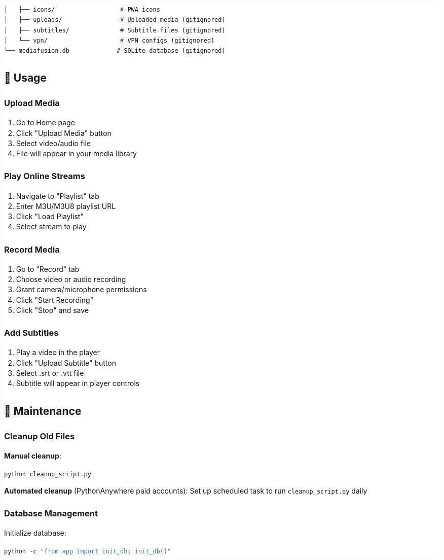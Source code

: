 ```
│   ├── icons/                  # PWA icons
│   ├── uploads/                # Uploaded media (gitignored)
│   ├── subtitles/              # Subtitle files (gitignored)
│   └── vpn/                    # VPN configs (gitignored)
└── mediafusion.db             # SQLite database (gitignored)
```

## 🎯 Usage

### Upload Media
1. Go to Home page
2. Click "Upload Media" button
3. Select video/audio file
4. File will appear in your media library

### Play Online Streams
1. Navigate to "Playlist" tab
2. Enter M3U/M3U8 playlist URL
3. Click "Load Playlist"
4. Select stream to play

### Record Media
1. Go to "Record" tab
2. Choose video or audio recording
3. Grant camera/microphone permissions
4. Click "Start Recording"
5. Click "Stop" and save

### Add Subtitles
1. Play a video in the player
2. Click "Upload Subtitle" button
3. Select .srt or .vtt file
4. Subtitle will appear in player controls

## 🔧 Maintenance

### Cleanup Old Files

**Manual cleanup**:
```bash
python cleanup_script.py
```

**Automated cleanup** (PythonAnywhere paid accounts):
Set up scheduled task to run `cleanup_script.py` daily

### Database Management

Initialize database:
```python
python -c "from app import init_db; init_db()"
```
